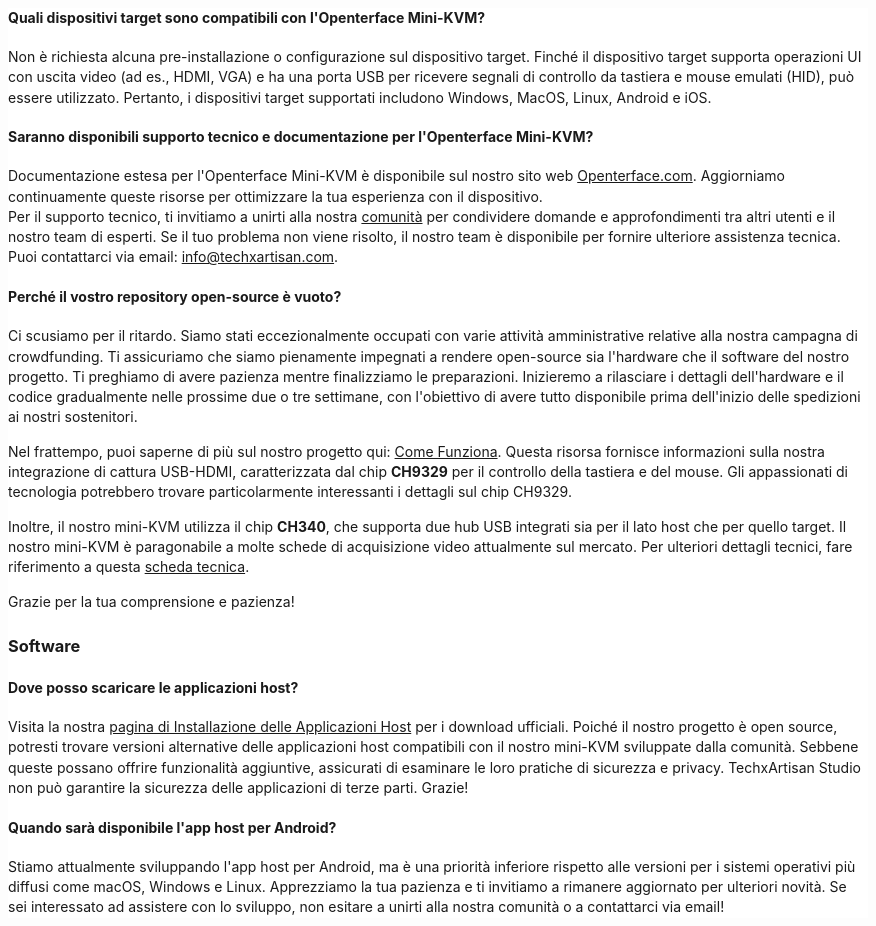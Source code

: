 #### Quali dispositivi target sono compatibili con l'Openterface Mini-KVM?
Non è richiesta alcuna pre-installazione o configurazione sul dispositivo target. Finché il dispositivo target supporta operazioni UI con uscita video (ad es., HDMI, VGA) e ha una porta USB per ricevere segnali di controllo da tastiera e mouse emulati (HID), può essere utilizzato. Pertanto, i dispositivi target supportati includono Windows, MacOS, Linux, Android e iOS.

#### Saranno disponibili supporto tecnico e documentazione per l'Openterface Mini-KVM?
Documentazione estesa per l'Openterface Mini-KVM è disponibile sul nostro sito web [Openterface.com](https://www.openterface.com/). Aggiorniamo continuamente queste risorse per ottimizzare la tua esperienza con il dispositivo.  
Per il supporto tecnico, ti invitiamo a unirti alla nostra [comunità](https://openterface.com/community/) per condividere domande e approfondimenti tra altri utenti e il nostro team di esperti. Se il tuo problema non viene risolto, il nostro team è disponibile per fornire ulteriore assistenza tecnica. Puoi contattarci via email: info@techxartisan.com.

#### Perché il vostro repository open-source è vuoto?
Ci scusiamo per il ritardo. Siamo stati eccezionalmente occupati con varie attività amministrative relative alla nostra campagna di crowdfunding. Ti assicuriamo che siamo pienamente impegnati a rendere open-source sia l'hardware che il software del nostro progetto. Ti preghiamo di avere pazienza mentre finalizziamo le preparazioni. Inizieremo a rilasciare i dettagli dell'hardware e il codice gradualmente nelle prossime due o tre settimane, con l'obiettivo di avere tutto disponibile prima dell'inizio delle spedizioni ai nostri sostenitori.

Nel frattempo, puoi saperne di più sul nostro progetto qui: [Come Funziona](https://openterface.com/how-it-works/). Questa risorsa fornisce informazioni sulla nostra integrazione di cattura USB-HDMI, caratterizzata dal chip **CH9329** per il controllo della tastiera e del mouse. Gli appassionati di tecnologia potrebbero trovare particolarmente interessanti i dettagli sul chip CH9329.

Inoltre, il nostro mini-KVM utilizza il chip **CH340**, che supporta due hub USB integrati sia per il lato host che per quello target. Il nostro mini-KVM è paragonabile a molte schede di acquisizione video attualmente sul mercato. Per ulteriori dettagli tecnici, fare riferimento a questa [scheda tecnica](https://docs.google.com/document/d/1UPw5RwGTp0AjKL3wOvQZUS1hp3IPMxkCujtqy5haeP0/edit?usp=sharing).

Grazie per la tua comprensione e pazienza!

### Software

#### Dove posso scaricare le applicazioni host?
Visita la nostra [pagina di Installazione delle Applicazioni Host](https://openterface.com/quick-start/#install-host-application) per i download ufficiali. Poiché il nostro progetto è open source, potresti trovare versioni alternative delle applicazioni host compatibili con il nostro mini-KVM sviluppate dalla comunità. Sebbene queste possano offrire funzionalità aggiuntive, assicurati di esaminare le loro pratiche di sicurezza e privacy. TechxArtisan Studio non può garantire la sicurezza delle applicazioni di terze parti. Grazie!

#### Quando sarà disponibile l'app host per Android?
Stiamo attualmente sviluppando l'app host per Android, ma è una priorità inferiore rispetto alle versioni per i sistemi operativi più diffusi come macOS, Windows e Linux. Apprezziamo la tua pazienza e ti invitiamo a rimanere aggiornato per ulteriori novità. Se sei interessato ad assistere con lo sviluppo, non esitare a unirti alla nostra comunità o a contattarci via email!
